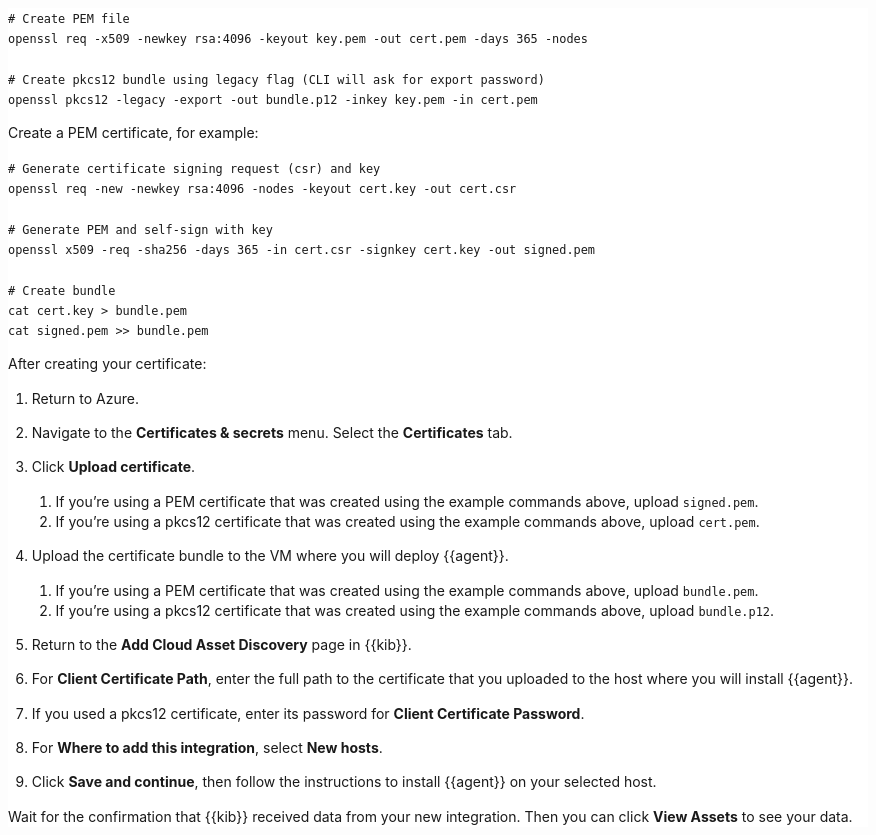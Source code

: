 ```shell
# Create PEM file
openssl req -x509 -newkey rsa:4096 -keyout key.pem -out cert.pem -days 365 -nodes

# Create pkcs12 bundle using legacy flag (CLI will ask for export password)
openssl pkcs12 -legacy -export -out bundle.p12 -inkey key.pem -in cert.pem
```

Create a PEM certificate, for example:

```shell
# Generate certificate signing request (csr) and key
openssl req -new -newkey rsa:4096 -nodes -keyout cert.key -out cert.csr

# Generate PEM and self-sign with key
openssl x509 -req -sha256 -days 365 -in cert.csr -signkey cert.key -out signed.pem

# Create bundle
cat cert.key > bundle.pem
cat signed.pem >> bundle.pem
```

After creating your certificate:

1. Return to Azure.
2. Navigate to the **Certificates & secrets** menu. Select the **Certificates** tab.
3. Click **Upload certificate**.

    1. If you’re using a PEM certificate that was created using the example commands above, upload `signed.pem`.
    2. If you’re using a pkcs12 certificate that was created using the example commands above, upload `cert.pem`.

4. Upload the certificate bundle to the VM where you will deploy {{agent}}.

    1. If you’re using a PEM certificate that was created using the example commands above, upload `bundle.pem`.
    2. If you’re using a pkcs12 certificate that was created using the example commands above, upload `bundle.p12`.

5. Return to the **Add Cloud Asset Discovery** page in {{kib}}.
6. For **Client Certificate Path**, enter the full path to the certificate that you uploaded to the host where you will install {{agent}}.
7. If you used a pkcs12 certificate, enter its password for **Client Certificate Password**.
8. For **Where to add this integration**, select **New hosts**.
9. Click **Save and continue**, then follow the instructions to install {{agent}} on your selected host.

Wait for the confirmation that {{kib}} received data from your new integration. Then you can click **View Assets** to see your data.
